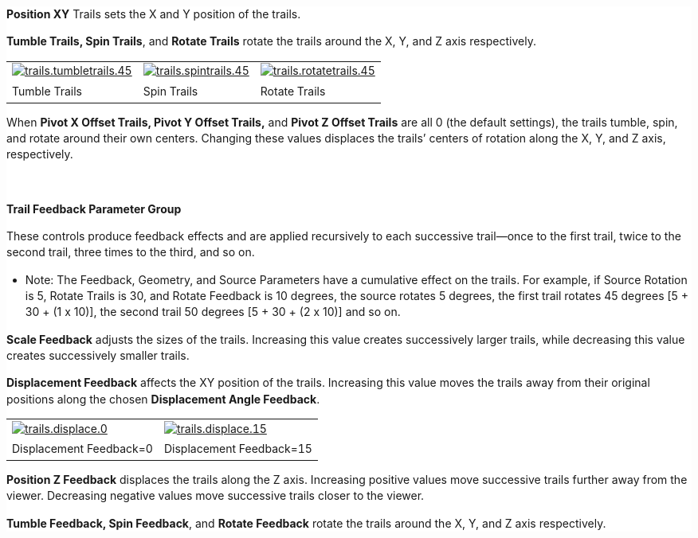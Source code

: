 
**Position XY** Trails sets the X and Y position of the trails.


**Tumble Trails, Spin Trails**, and **Rotate Trails** rotate the trails around the X, Y, and Z axis respectively.




|  |  |  |
| --- | --- | --- |
| [![trails.tumbletrails.45](https://borisfx-com-res.cloudinary.com/image/upload//documentation/continuum/uploads/2013/07/trails.tumbletrails.45.jpg)](https://borisfx-com-res.cloudinary.com/image/upload//documentation/continuum/uploads/2013/07/trails.tumbletrails.45.jpg) | [![trails.spintrails.45](https://borisfx-com-res.cloudinary.com/image/upload//documentation/continuum/uploads/2013/07/trails.spintrails.45.jpg)](https://borisfx-com-res.cloudinary.com/image/upload//documentation/continuum/uploads/2013/07/trails.spintrails.45.jpg) | [![trails.rotatetrails.45](https://borisfx-com-res.cloudinary.com/image/upload//documentation/continuum/uploads/2013/07/trails.rotatetrails.45.jpg)](https://borisfx-com-res.cloudinary.com/image/upload//documentation/continuum/uploads/2013/07/trails.rotatetrails.45.jpg) |
| Tumble Trails | Spin Trails | Rotate Trails |


When **Pivot X Offset Trails, Pivot Y Offset Trails,** and **Pivot Z Offset Trails** are all 0 (the default settings), the trails tumble, spin, and rotate around their own centers. Changing these values displaces the trails’ centers of rotation along the X, Y, and Z axis, respectively.


 


**Trail Feedback Parameter Group**


These controls produce feedback effects and are applied recursively to each successive trail—once to the first trail, twice to the second trail, three times to the third, and so on.


* Note: The Feedback, Geometry, and Source Parameters have a cumulative effect on the trails. For example, if Source Rotation is 5, Rotate Trails is 30, and Rotate Feedback is 10 degrees, the source rotates 5 degrees, the first trail rotates 45 degrees [5 + 30 + (1 x 10)], the second trail 50 degrees [5 + 30 + (2 x 10)] and so on.


**Scale Feedback** adjusts the sizes of the trails. Increasing this value creates successively larger trails, while decreasing this value creates successively smaller trails.


**Displacement Feedback** affects the XY position of the trails. Increasing this value moves the trails away from their original positions along the chosen **Displacement Angle Feedback**.




|  |  |
| --- | --- |
| [![trails.displace.0](https://borisfx-com-res.cloudinary.com/image/upload//documentation/continuum/uploads/2013/07/trails.displace.0.jpg)](https://borisfx-com-res.cloudinary.com/image/upload//documentation/continuum/uploads/2013/07/trails.displace.0.jpg) | [![trails.displace.15](https://borisfx-com-res.cloudinary.com/image/upload//documentation/continuum/uploads/2013/07/trails.displace.15.jpg)](https://borisfx-com-res.cloudinary.com/image/upload//documentation/continuum/uploads/2013/07/trails.displace.15.jpg) |
| Displacement Feedback=0 | Displacement Feedback=15 |


**Position Z Feedback** displaces the trails along the Z axis. Increasing positive values move successive trails further away from the viewer. Decreasing negative values move successive trails closer to the viewer.


**Tumble Feedback, Spin Feedback**, and **Rotate Feedback** rotate the trails around the X, Y, and Z axis respectively.


